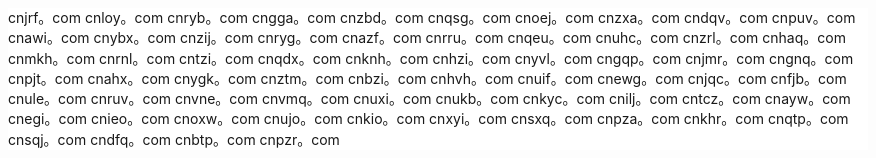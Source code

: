 cnjrf。com
cnloy。com
cnryb。com
cngga。com
cnzbd。com
cnqsg。com
cnoej。com
cnzxa。com
cndqv。com
cnpuv。com
cnawi。com
cnybx。com
cnzij。com
cnryg。com
cnazf。com
cnrru。com
cnqeu。com
cnuhc。com
cnzrl。com
cnhaq。com
cnmkh。com
cnrnl。com
cntzi。com
cnqdx。com
cnknh。com
cnhzi。com
cnyvl。com
cngqp。com
cnjmr。com
cngnq。com
cnpjt。com
cnahx。com
cnygk。com
cnztm。com
cnbzi。com
cnhvh。com
cnuif。com
cnewg。com
cnjqc。com
cnfjb。com
cnule。com
cnruv。com
cnvne。com
cnvmq。com
cnuxi。com
cnukb。com
cnkyc。com
cnilj。com
cntcz。com
cnayw。com
cnegi。com
cnieo。com
cnoxw。com
cnujo。com
cnkio。com
cnxyi。com
cnsxq。com
cnpza。com
cnkhr。com
cnqtp。com
cnsqj。com
cndfq。com
cnbtp。com
cnpzr。com